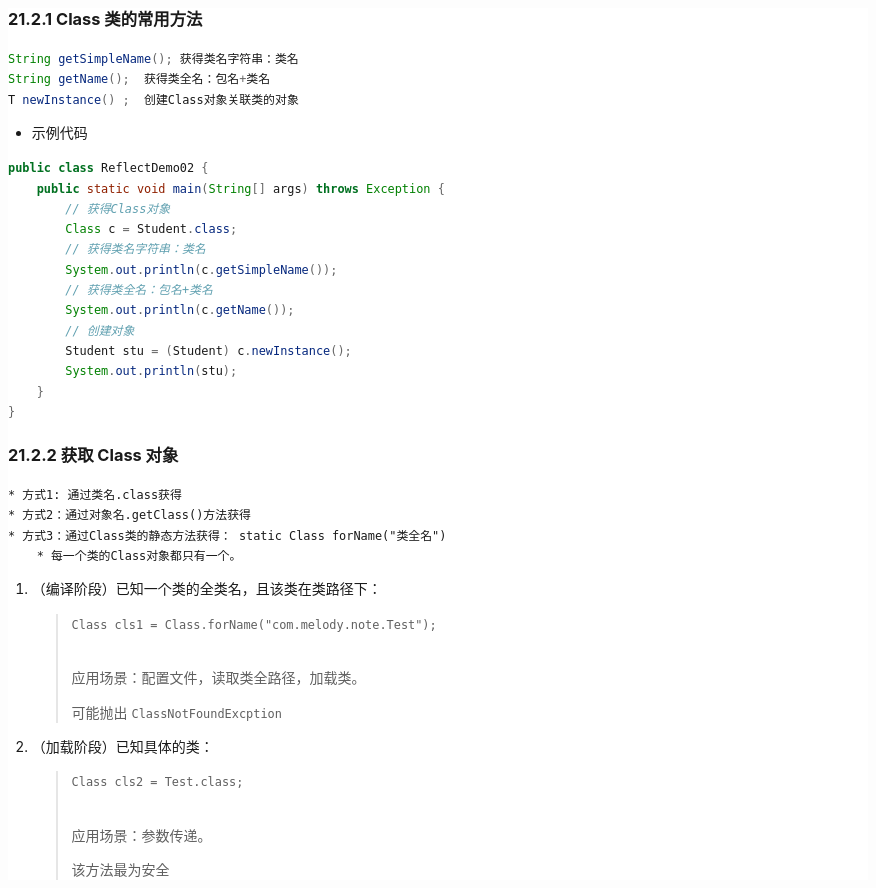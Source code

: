 ### 21.2.1 Class 类的常用方法

```java
String getSimpleName(); 获得类名字符串：类名
String getName();  获得类全名：包名+类名
T newInstance() ;  创建Class对象关联类的对象
```

- 示例代码

```java
public class ReflectDemo02 {
    public static void main(String[] args) throws Exception {
        // 获得Class对象
        Class c = Student.class;
        // 获得类名字符串：类名
        System.out.println(c.getSimpleName());
        // 获得类全名：包名+类名
        System.out.println(c.getName());
        // 创建对象
        Student stu = (Student) c.newInstance();
        System.out.println(stu);
    }
}
```

### 21.2.2 获取 Class 对象

```
* 方式1: 通过类名.class获得
* 方式2：通过对象名.getClass()方法获得
* 方式3：通过Class类的静态方法获得： static Class forName("类全名")
    * 每一个类的Class对象都只有一个。
```

1. （编译阶段）已知一个类的全类名，且该类在类路径下：

   > ```
   > Class cls1 = Class.forName("com.melody.note.Test");
   >  
   > ```
   >
   > 应用场景：配置文件，读取类全路径，加载类。
   >
   > 可能抛出 `ClassNotFoundExcption`

2. （加载阶段）已知具体的类：

   > ```
   > Class cls2 = Test.class;
   >  
   > ```
   >
   > 应用场景：参数传递。
   >
   > 该方法最为安全
